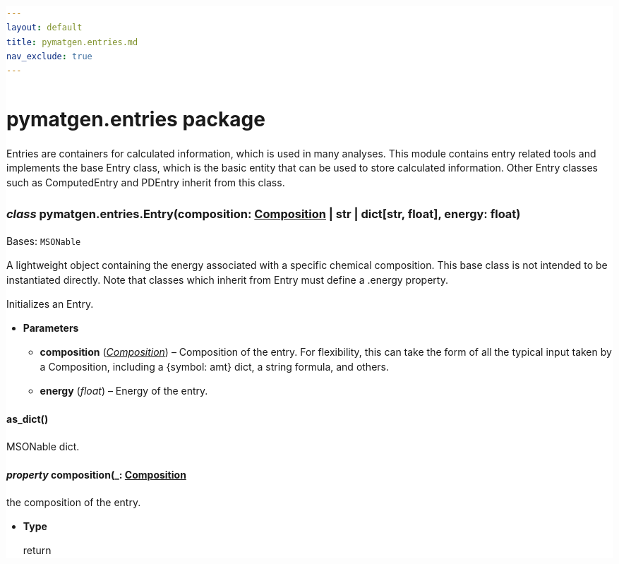 ```yaml
---
layout: default
title: pymatgen.entries.md
nav_exclude: true
---
```


# pymatgen.entries package

Entries are containers for calculated information, which is used in
many analyses. This module contains entry related tools and implements
the base Entry class, which is the basic entity that can be used to
store calculated information. Other Entry classes such as ComputedEntry
and PDEntry inherit from this class.


### _class_ pymatgen.entries.Entry(composition: [Composition](pymatgen.core.md#pymatgen.core.composition.Composition) | str | dict[str, float], energy: float)
Bases: `MSONable`

A lightweight object containing the energy associated with
a specific chemical composition. This base class is not
intended to be instantiated directly. Note that classes
which inherit from Entry must define a .energy property.

Initializes an Entry.


* **Parameters**


    * **composition** ([*Composition*](pymatgen.core.md#pymatgen.core.composition.Composition)) – Composition of the entry. For
    flexibility, this can take the form of all the typical input
    taken by a Composition, including a {symbol: amt} dict,
    a string formula, and others.


    * **energy** (*float*) – Energy of the entry.



#### as_dict()
MSONable dict.


#### _property_ composition(_: [Composition](pymatgen.core.md#pymatgen.core.composition.Composition_ )
the composition of the entry.


* **Type**

    return
